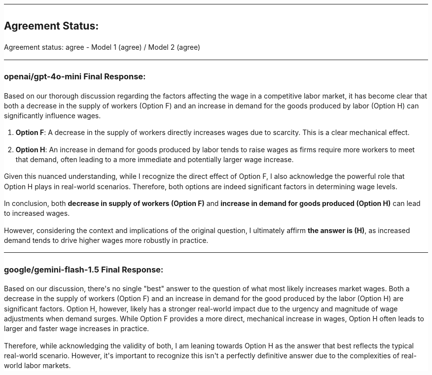[//]: # (2024-11-17 19:58:32)

---




[//]: # (2024-11-17 19:58:32)
## Agreement Status:


[//]: # (2024-11-17 19:58:32)
Agreement status: agree - Model 1 (agree) / Model 2 (agree)


[//]: # (2024-11-17 19:58:32)

---




[//]: # (2024-11-17 19:58:36)
### openai/gpt-4o-mini Final Response:


[//]: # (2024-11-17 19:58:36)
Based on our thorough discussion regarding the factors affecting the wage in a competitive labor market, it has become clear that both a decrease in the supply of workers (Option F) and an increase in demand for the goods produced by labor (Option H) can significantly influence wages.

1. **Option F**: A decrease in the supply of workers directly increases wages due to scarcity. This is a clear mechanical effect.
   
2. **Option H**: An increase in demand for goods produced by labor tends to raise wages as firms require more workers to meet that demand, often leading to a more immediate and potentially larger wage increase.

Given this nuanced understanding, while I recognize the direct effect of Option F, I also acknowledge the powerful role that Option H plays in real-world scenarios. Therefore, both options are indeed significant factors in determining wage levels.

In conclusion, both **decrease in supply of workers (Option F)** and **increase in demand for goods produced (Option H)** can lead to increased wages. 

However, considering the context and implications of the original question, I ultimately affirm **the answer is (H)**, as increased demand tends to drive higher wages more robustly in practice.


[//]: # (2024-11-17 19:58:36)

---




[//]: # (2024-11-17 19:58:39)
### google/gemini-flash-1.5 Final Response:


[//]: # (2024-11-17 19:58:39)
Based on our discussion, there's no single "best" answer to the question of what most likely increases market wages. Both a decrease in the supply of workers (Option F) and an increase in demand for the good produced by the labor (Option H) are significant factors.  Option H, however, likely has a stronger real-world impact due to the urgency and magnitude of wage adjustments when demand surges.  While Option F provides a more direct, mechanical increase in wages, Option H often leads to larger and faster wage increases in practice.

Therefore, while acknowledging the validity of both,  I am leaning towards Option H as the answer that best reflects the typical real-world scenario.  However, it's important to recognize this isn't a perfectly definitive answer due to the complexities of real-world labor markets.


[//]: # (2024-11-17 19:57:55)
[//]: # (2024-11-17 19:57:55)
[//]: # (2024-11-17 19:57:55)
[//]: # (2024-11-17 19:57:55)
[//]: # (2024-11-17 19:57:55)
[//]: # (2024-11-17 19:57:55)
[//]: # (2024-11-17 19:58:06)
[//]: # (2024-11-17 19:58:06)
[//]: # (2024-11-17 19:58:06)
[//]: # (2024-11-17 19:58:11)
[//]: # (2024-11-17 19:58:11)
[//]: # (2024-11-17 19:58:11)
[//]: # (2024-11-17 19:58:19)
[//]: # (2024-11-17 19:58:19)
[//]: # (2024-11-17 19:58:19)
[//]: # (2024-11-17 19:58:24)
[//]: # (2024-11-17 19:58:24)
[//]: # (2024-11-17 19:58:24)
[//]: # (2024-11-17 19:58:30)
[//]: # (2024-11-17 19:58:30)
[//]: # (2024-11-17 19:58:30)
[//]: # (2024-11-17 19:58:47)
[//]: # (2024-11-17 19:58:47)
[//]: # (2024-11-17 19:58:47)
[//]: # (2024-11-17 19:58:51)
[//]: # (2024-11-17 19:58:51)
[//]: # (2024-11-17 19:58:51)